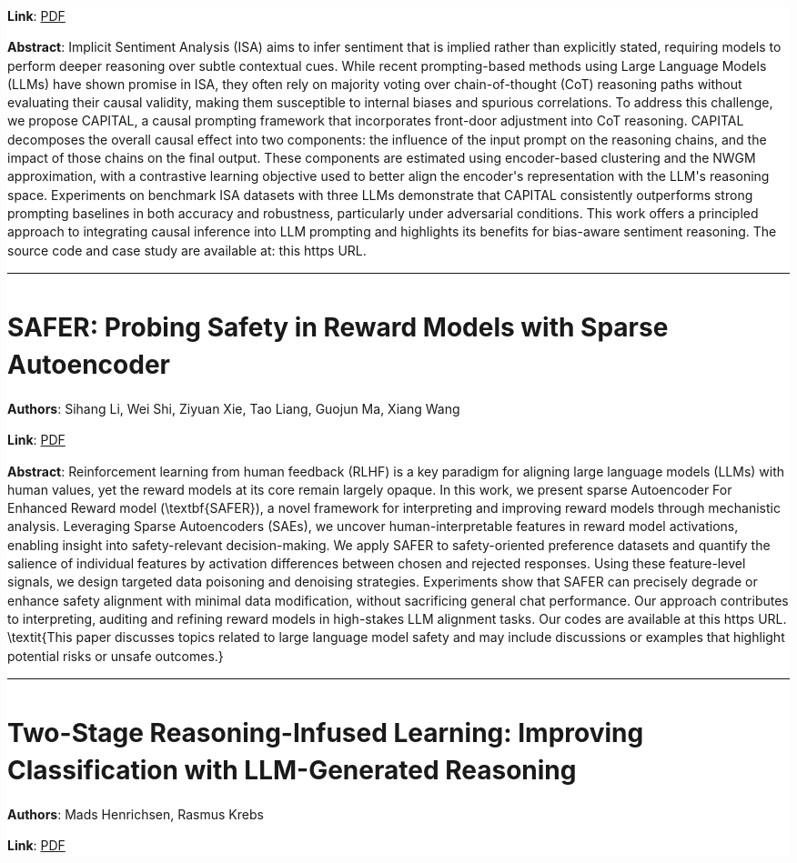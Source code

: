 **Link**: [PDF](https://arxiv.org/pdf/2507.00389)  

**Abstract**: Implicit Sentiment Analysis (ISA) aims to infer sentiment that is implied rather than explicitly stated, requiring models to perform deeper reasoning over subtle contextual cues. While recent prompting-based methods using Large Language Models (LLMs) have shown promise in ISA, they often rely on majority voting over chain-of-thought (CoT) reasoning paths without evaluating their causal validity, making them susceptible to internal biases and spurious correlations. To address this challenge, we propose CAPITAL, a causal prompting framework that incorporates front-door adjustment into CoT reasoning. CAPITAL decomposes the overall causal effect into two components: the influence of the input prompt on the reasoning chains, and the impact of those chains on the final output. These components are estimated using encoder-based clustering and the NWGM approximation, with a contrastive learning objective used to better align the encoder's representation with the LLM's reasoning space. Experiments on benchmark ISA datasets with three LLMs demonstrate that CAPITAL consistently outperforms strong prompting baselines in both accuracy and robustness, particularly under adversarial conditions. This work offers a principled approach to integrating causal inference into LLM prompting and highlights its benefits for bias-aware sentiment reasoning. The source code and case study are available at: this https URL. 

---
# SAFER: Probing Safety in Reward Models with Sparse Autoencoder 

**Authors**: Sihang Li, Wei Shi, Ziyuan Xie, Tao Liang, Guojun Ma, Xiang Wang  

**Link**: [PDF](https://arxiv.org/pdf/2507.00665)  

**Abstract**: Reinforcement learning from human feedback (RLHF) is a key paradigm for aligning large language models (LLMs) with human values, yet the reward models at its core remain largely opaque. In this work, we present sparse Autoencoder For Enhanced Reward model (\textbf{SAFER}), a novel framework for interpreting and improving reward models through mechanistic analysis. Leveraging Sparse Autoencoders (SAEs), we uncover human-interpretable features in reward model activations, enabling insight into safety-relevant decision-making. We apply SAFER to safety-oriented preference datasets and quantify the salience of individual features by activation differences between chosen and rejected responses. Using these feature-level signals, we design targeted data poisoning and denoising strategies. Experiments show that SAFER can precisely degrade or enhance safety alignment with minimal data modification, without sacrificing general chat performance. Our approach contributes to interpreting, auditing and refining reward models in high-stakes LLM alignment tasks. Our codes are available at this https URL. \textit{This paper discusses topics related to large language model safety and may include discussions or examples that highlight potential risks or unsafe outcomes.} 

---
# Two-Stage Reasoning-Infused Learning: Improving Classification with LLM-Generated Reasoning 

**Authors**: Mads Henrichsen, Rasmus Krebs  

**Link**: [PDF](https://arxiv.org/pdf/2507.00214)  
